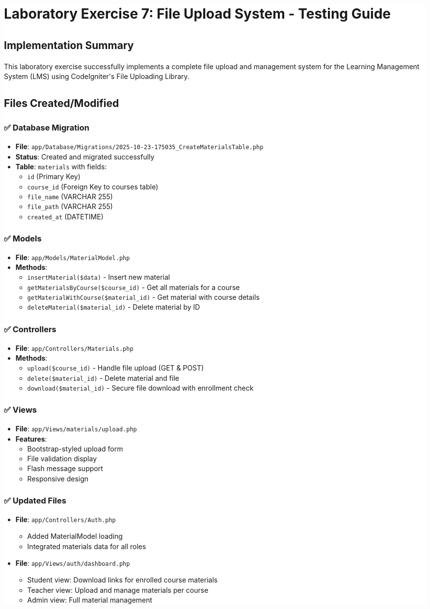 # Laboratory Exercise 7: File Upload System - Testing Guide

## Implementation Summary

This laboratory exercise successfully implements a complete file upload and management system for the Learning Management System (LMS) using CodeIgniter's File Uploading Library.

## Files Created/Modified

### ✅ Database Migration
- **File**: `app/Database/Migrations/2025-10-23-175035_CreateMaterialsTable.php`
- **Status**: Created and migrated successfully
- **Table**: `materials` with fields:
  - `id` (Primary Key)
  - `course_id` (Foreign Key to courses table)
  - `file_name` (VARCHAR 255)
  - `file_path` (VARCHAR 255)
  - `created_at` (DATETIME)

### ✅ Models
- **File**: `app/Models/MaterialModel.php`
- **Methods**:
  - `insertMaterial($data)` - Insert new material
  - `getMaterialsByCourse($course_id)` - Get all materials for a course
  - `getMaterialWithCourse($material_id)` - Get material with course details
  - `deleteMaterial($material_id)` - Delete material by ID

### ✅ Controllers
- **File**: `app/Controllers/Materials.php`
- **Methods**:
  - `upload($course_id)` - Handle file upload (GET & POST)
  - `delete($material_id)` - Delete material and file
  - `download($material_id)` - Secure file download with enrollment check

### ✅ Views
- **File**: `app/Views/materials/upload.php`
- **Features**:
  - Bootstrap-styled upload form
  - File validation display
  - Flash message support
  - Responsive design

### ✅ Updated Files
- **File**: `app/Controllers/Auth.php`
  - Added MaterialModel loading
  - Integrated materials data for all roles
  
- **File**: `app/Views/auth/dashboard.php`
  - Student view: Download links for enrolled course materials
  - Teacher view: Upload and manage materials per course
  - Admin view: Full material management
